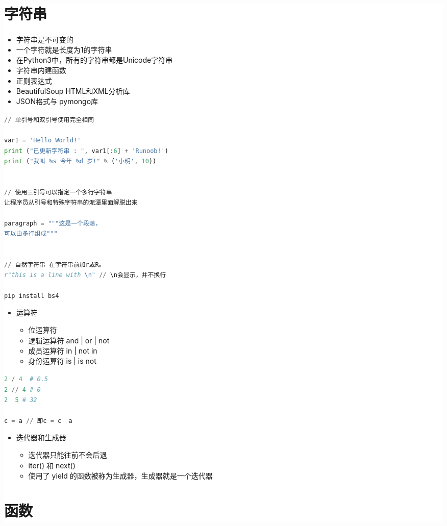# 字符串

- 字符串是不可变的
- 一个字符就是长度为1的字符串
- 在Python3中，所有的字符串都是Unicode字符串
- 字符串内建函数
- 正则表达式
- BeautifulSoup HTML和XML分析库
- JSON格式与 pymongo库

```python
// 单引号和双引号使用完全相同

var1 = 'Hello World!'
print ("已更新字符串 : ", var1[:6] + 'Runoob!')
print ("我叫 %s 今年 %d 岁!" % ('小明', 10))


// 使用三引号可以指定一个多行字符串
让程序员从引号和特殊字符串的泥潭里面解脱出来

paragraph = """这是一个段落，
可以由多行组成"""


// 自然字符串 在字符串前加r或R。
r"this is a line with \n" // \n会显示，并不换行

pip install bs4
```

- 运算符

  - 位运算符
  - 逻辑运算符 and | or | not
  - 成员运算符 in | not in
  - 身份运算符 is | is not

```python
2 / 4  # 0.5
2 // 4 # 0
2  5 # 32

c = a // 即c = c  a
```

- 迭代器和生成器

  - 迭代器只能往前不会后退
  - iter() 和 next()
  - 使用了 yield 的函数被称为生成器，生成器就是一个迭代器

# 函数
